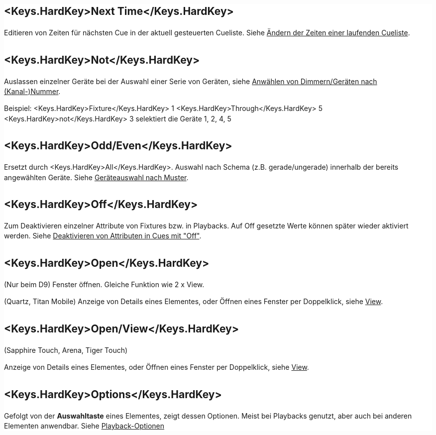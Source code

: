 

## <Keys.HardKey>Next Time</Keys.HardKey> 
Editieren von Zeiten für nächsten Cue in der aktuell gesteuerten Cueliste. Siehe [Ändern der Zeiten einer laufenden Cueliste](../cue-lists/editing-cue-lists.md/#ändern-der-zeiten-einer-laufenden-cueliste).



## <Keys.HardKey>Not</Keys.HardKey> 
Auslassen einzelner Geräte bei der Auswahl einer Serie von Geräten, siehe [Anwählen von Dimmern/Geräten nach (Kanal-)Nummer](../controlling-fixtures.md/#anwählen-von-dimmerngeräten-nach-kanal-nummer).

Beispiel: <Keys.HardKey>Fixture</Keys.HardKey> 1 <Keys.HardKey>Through</Keys.HardKey> 5 <Keys.HardKey>not</Keys.HardKey> 3 selektiert die Geräte  1, 2, 4, 5



## <Keys.HardKey>Odd/Even</Keys.HardKey> 
Ersetzt durch <Keys.HardKey>All</Keys.HardKey>. Auswahl nach Schema (z.B. gerade/ungerade) innerhalb der bereits angewählten Geräte. Siehe [Geräteauswahl nach Muster](../controlling-fixtures.md/#geräteauswahl-nach-muster).



## <Keys.HardKey>Off</Keys.HardKey> 
Zum Deaktivieren einzelner Attribute von Fixtures bzw. in Playbacks. Auf Off gesetzte Werte können später wieder aktiviert werden. Siehe [Deaktivieren von Attributen in Cues mit "Off"](../cues/editing-cues.md/#deaktivieren-von-attributen-in-cues-mit-off).



## <Keys.HardKey>Open</Keys.HardKey> 
(Nur beim D9) Fenster öffnen. Gleiche Funktion wie 2 x View. 

(Quartz, Titan Mobile) Anzeige von Details eines Elementes, oder Öffnen eines Fenster per Doppelklick, siehe [View](#view).



## <Keys.HardKey>Open/View</Keys.HardKey> 
(Sapphire Touch, Arena, Tiger Touch) 

Anzeige von Details eines Elementes, oder Öffnen eines Fenster per Doppelklick, siehe [View](#view).



## <Keys.HardKey>Options</Keys.HardKey> 
Gefolgt von der **Auswahltaste** eines Elementes, zeigt dessen Optionen. Meist bei Playbacks genutzt, aber auch bei anderen Elementen anwendbar. Siehe [Playback-Optionen](../cues/playback-options.md/)

